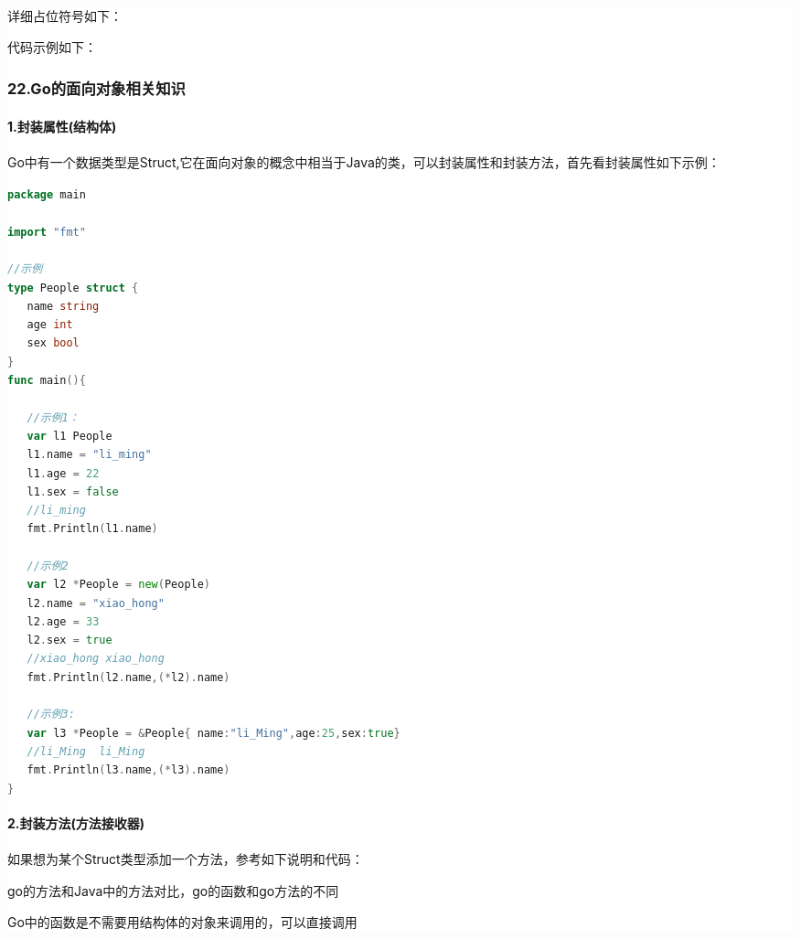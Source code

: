 详细占位符号如下：

代码示例如下：

### 22.Go的面向对象相关知识

#### 1.封装属性(结构体)

Go中有一个数据类型是Struct,它在面向对象的概念中相当于Java的类，可以封装属性和封装方法，首先看封装属性如下示例：

```go
package main

import "fmt"

//示例
type People struct {
   name string
   age int
   sex bool
}
func main(){

   //示例1：
   var l1 People
   l1.name = "li_ming"
   l1.age = 22
   l1.sex = false
   //li_ming
   fmt.Println(l1.name)

   //示例2
   var l2 *People = new(People)
   l2.name = "xiao_hong"
   l2.age = 33
   l2.sex = true
   //xiao_hong xiao_hong
   fmt.Println(l2.name,(*l2).name)

   //示例3:
   var l3 *People = &People{ name:"li_Ming",age:25,sex:true}
   //li_Ming  li_Ming
   fmt.Println(l3.name,(*l3).name)
}
```

#### 2.封装方法(方法接收器)

如果想为某个Struct类型添加一个方法，参考如下说明和代码：

go的方法和Java中的方法对比，go的函数和go方法的不同

Go中的函数是不需要用结构体的对象来调用的，可以直接调用
